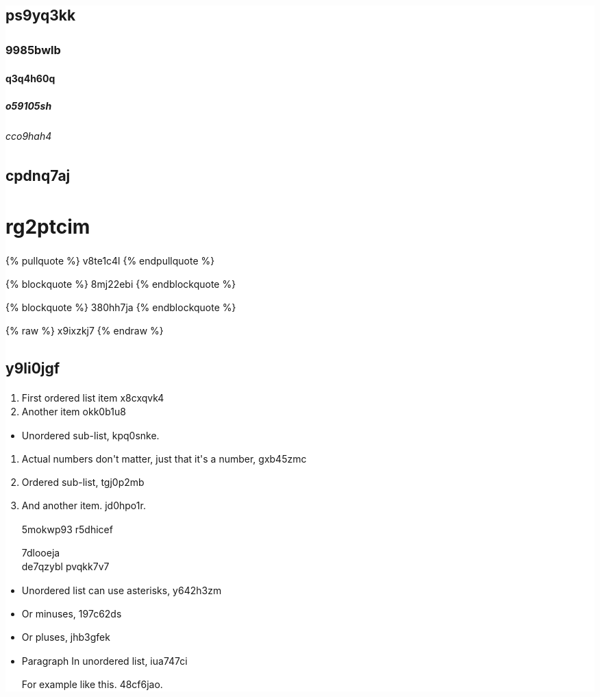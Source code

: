 ## ps9yq3kk

### 9985bwlb

#### q3q4h60q

##### o59105sh

###### cco9hah4

cpdnq7aj
---

rg2ptcim
===

{% pullquote %}
v8te1c4l
{% endpullquote %}

{% blockquote %}
8mj22ebi
{% endblockquote %}

{% blockquote %}
380hh7ja
{% endblockquote %}

{% raw %}
x9ixzkj7
{% endraw %}

## y9li0jgf


1. First ordered list item x8cxqvk4
2. Another item okk0b1u8
  * Unordered sub-list, kpq0snke.
1. Actual numbers don't matter, just that it's a number, gxb45zmc
  1. Ordered sub-list, tgj0p2mb
4. And another item. jd0hpo1r.

   5mokwp93 r5dhicef

   7dlooeja  
   de7qzybl
   pvqkk7v7

* Unordered list can use asterisks, y642h3zm
- Or minuses, 197c62ds
+ Or pluses, jhb3gfek
- Paragraph In unordered list, iua747ci

  For example like this. 48cf6jao.
